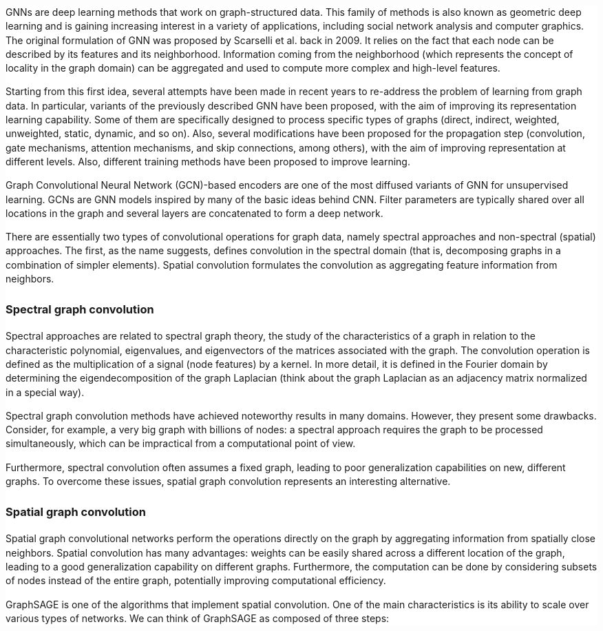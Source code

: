 GNNs are deep learning methods that work on graph-structured data. This family of methods is also known as geometric deep learning and is gaining increasing interest in a variety of applications, including social network analysis and computer graphics. The original formulation of GNN was proposed by Scarselli et al. back in 2009. It relies on the fact that each node can be described by its features and its neighborhood. Information coming from the neighborhood (which represents the concept of locality in the graph domain) can be aggregated and used to compute more complex and high-level features.

Starting from this first idea, several attempts have been made in recent years to re-address the problem of learning from graph data. In particular, variants of the previously described GNN have been proposed, with the aim of improving its representation learning capability. Some of them are specifically designed to process specific types of graphs (direct, indirect, weighted, unweighted, static, dynamic, and so on). Also, several modifications have been proposed for the propagation step (convolution, gate mechanisms, attention mechanisms, and skip connections, among others), with the aim of improving representation at different levels. Also, different training methods have been proposed to improve learning.

Graph Convolutional Neural Network (GCN)-based encoders are one of the most diffused variants of GNN for unsupervised learning. GCNs are GNN models inspired by many of the basic ideas behind CNN. Filter parameters are typically shared over all locations in the graph and several layers are concatenated to form a deep network.

There are essentially two types of convolutional operations for graph data, namely spectral approaches and non-spectral (spatial) approaches. The first, as the name suggests, defines convolution in the spectral domain (that is, decomposing graphs in a combination of simpler elements). Spatial convolution formulates the convolution as aggregating feature information from neighbors.

### Spectral graph convolution

Spectral approaches are related to spectral graph theory, the study of the characteristics of a graph in relation to the characteristic polynomial, eigenvalues, and eigenvectors of the matrices associated with the graph. The convolution operation is defined as the multiplication of a signal (node features) by a kernel. In more detail, it is defined in the Fourier domain by determining the eigendecomposition of the graph Laplacian (think about the graph Laplacian as an adjacency matrix normalized in a special way).

Spectral graph convolution methods have achieved noteworthy results in many domains. However, they present some drawbacks. Consider, for example, a very big graph with billions of nodes: a spectral approach requires the graph to be processed simultaneously, which can be impractical from a computational point of view.

Furthermore, spectral convolution often assumes a fixed graph, leading to poor generalization capabilities on new, different graphs. To overcome these issues, spatial graph convolution represents an interesting alternative.

### Spatial graph convolution

Spatial graph convolutional networks perform the operations directly on the graph by aggregating information from spatially close neighbors. Spatial convolution has many advantages: weights can be easily shared across a different location of the graph, leading to a good generalization capability on different graphs. Furthermore, the computation can be done by considering subsets of nodes instead of the entire graph, potentially improving computational efficiency.

GraphSAGE is one of the algorithms that implement spatial convolution. One of the main characteristics is its ability to scale over various types of networks. We can think of GraphSAGE as composed of three steps:
